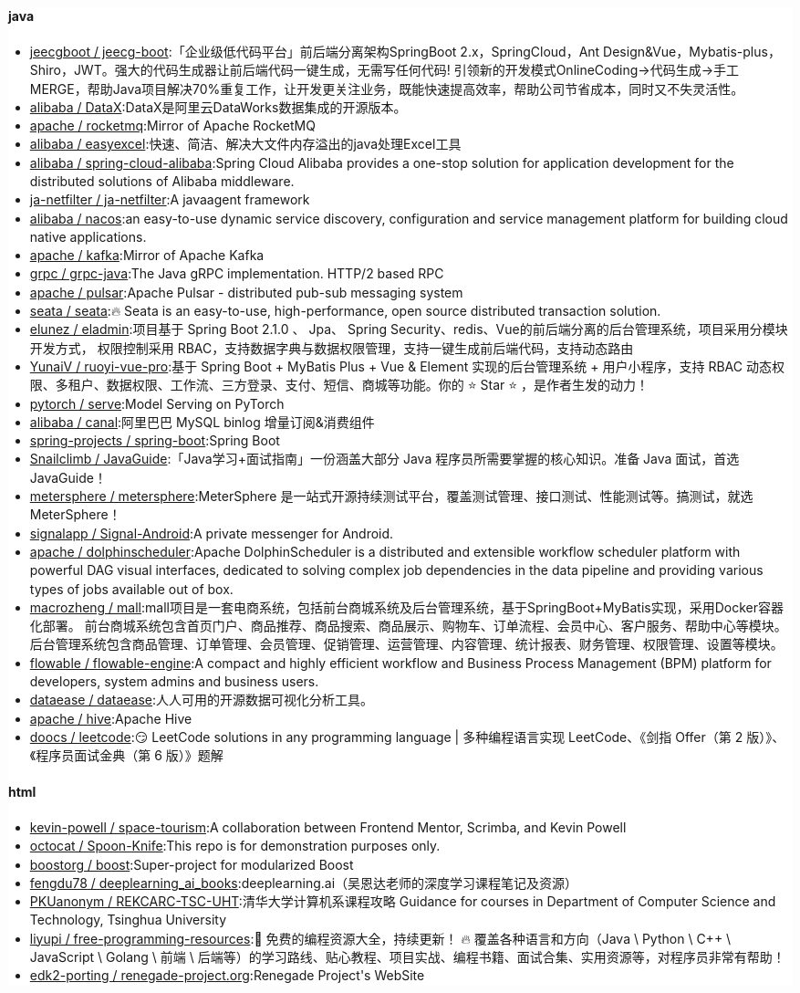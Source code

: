 #### java
* [jeecgboot / jeecg-boot](https://github.com/jeecgboot/jeecg-boot):「企业级低代码平台」前后端分离架构SpringBoot 2.x，SpringCloud，Ant Design&Vue，Mybatis-plus，Shiro，JWT。强大的代码生成器让前后端代码一键生成，无需写任何代码! 引领新的开发模式OnlineCoding->代码生成->手工MERGE，帮助Java项目解决70%重复工作，让开发更关注业务，既能快速提高效率，帮助公司节省成本，同时又不失灵活性。
* [alibaba / DataX](https://github.com/alibaba/DataX):DataX是阿里云DataWorks数据集成的开源版本。
* [apache / rocketmq](https://github.com/apache/rocketmq):Mirror of Apache RocketMQ
* [alibaba / easyexcel](https://github.com/alibaba/easyexcel):快速、简洁、解决大文件内存溢出的java处理Excel工具
* [alibaba / spring-cloud-alibaba](https://github.com/alibaba/spring-cloud-alibaba):Spring Cloud Alibaba provides a one-stop solution for application development for the distributed solutions of Alibaba middleware.
* [ja-netfilter / ja-netfilter](https://github.com/ja-netfilter/ja-netfilter):A javaagent framework
* [alibaba / nacos](https://github.com/alibaba/nacos):an easy-to-use dynamic service discovery, configuration and service management platform for building cloud native applications.
* [apache / kafka](https://github.com/apache/kafka):Mirror of Apache Kafka
* [grpc / grpc-java](https://github.com/grpc/grpc-java):The Java gRPC implementation. HTTP/2 based RPC
* [apache / pulsar](https://github.com/apache/pulsar):Apache Pulsar - distributed pub-sub messaging system
* [seata / seata](https://github.com/seata/seata):🔥 Seata is an easy-to-use, high-performance, open source distributed transaction solution.
* [elunez / eladmin](https://github.com/elunez/eladmin):项目基于 Spring Boot 2.1.0 、 Jpa、 Spring Security、redis、Vue的前后端分离的后台管理系统，项目采用分模块开发方式， 权限控制采用 RBAC，支持数据字典与数据权限管理，支持一键生成前后端代码，支持动态路由
* [YunaiV / ruoyi-vue-pro](https://github.com/YunaiV/ruoyi-vue-pro):基于 Spring Boot + MyBatis Plus + Vue & Element 实现的后台管理系统 + 用户小程序，支持 RBAC 动态权限、多租户、数据权限、工作流、三方登录、支付、短信、商城等功能。你的 ⭐️ Star ⭐️ ，是作者生发的动力！
* [pytorch / serve](https://github.com/pytorch/serve):Model Serving on PyTorch
* [alibaba / canal](https://github.com/alibaba/canal):阿里巴巴 MySQL binlog 增量订阅&消费组件
* [spring-projects / spring-boot](https://github.com/spring-projects/spring-boot):Spring Boot
* [Snailclimb / JavaGuide](https://github.com/Snailclimb/JavaGuide):「Java学习+面试指南」一份涵盖大部分 Java 程序员所需要掌握的核心知识。准备 Java 面试，首选 JavaGuide！
* [metersphere / metersphere](https://github.com/metersphere/metersphere):MeterSphere 是一站式开源持续测试平台，覆盖测试管理、接口测试、性能测试等。搞测试，就选 MeterSphere！
* [signalapp / Signal-Android](https://github.com/signalapp/Signal-Android):A private messenger for Android.
* [apache / dolphinscheduler](https://github.com/apache/dolphinscheduler):Apache DolphinScheduler is a distributed and extensible workflow scheduler platform with powerful DAG visual interfaces, dedicated to solving complex job dependencies in the data pipeline and providing various types of jobs available out of box.
* [macrozheng / mall](https://github.com/macrozheng/mall):mall项目是一套电商系统，包括前台商城系统及后台管理系统，基于SpringBoot+MyBatis实现，采用Docker容器化部署。 前台商城系统包含首页门户、商品推荐、商品搜索、商品展示、购物车、订单流程、会员中心、客户服务、帮助中心等模块。 后台管理系统包含商品管理、订单管理、会员管理、促销管理、运营管理、内容管理、统计报表、财务管理、权限管理、设置等模块。
* [flowable / flowable-engine](https://github.com/flowable/flowable-engine):A compact and highly efficient workflow and Business Process Management (BPM) platform for developers, system admins and business users.
* [dataease / dataease](https://github.com/dataease/dataease):人人可用的开源数据可视化分析工具。
* [apache / hive](https://github.com/apache/hive):Apache Hive
* [doocs / leetcode](https://github.com/doocs/leetcode):😏 LeetCode solutions in any programming language | 多种编程语言实现 LeetCode、《剑指 Offer（第 2 版）》、《程序员面试金典（第 6 版）》题解

#### html
* [kevin-powell / space-tourism](https://github.com/kevin-powell/space-tourism):A collaboration between Frontend Mentor, Scrimba, and Kevin Powell
* [octocat / Spoon-Knife](https://github.com/octocat/Spoon-Knife):This repo is for demonstration purposes only.
* [boostorg / boost](https://github.com/boostorg/boost):Super-project for modularized Boost
* [fengdu78 / deeplearning_ai_books](https://github.com/fengdu78/deeplearning_ai_books):deeplearning.ai（吴恩达老师的深度学习课程笔记及资源）
* [PKUanonym / REKCARC-TSC-UHT](https://github.com/PKUanonym/REKCARC-TSC-UHT):清华大学计算机系课程攻略 Guidance for courses in Department of Computer Science and Technology, Tsinghua University
* [liyupi / free-programming-resources](https://github.com/liyupi/free-programming-resources):💎 免费的编程资源大全，持续更新！ 🔥 覆盖各种语言和方向（Java \ Python \ C++ \ JavaScript \ Golang \ 前端 \ 后端等）的学习路线、贴心教程、项目实战、编程书籍、面试合集、实用资源等，对程序员非常有帮助！
* [edk2-porting / renegade-project.org](https://github.com/edk2-porting/renegade-project.org):Renegade Project's WebSite